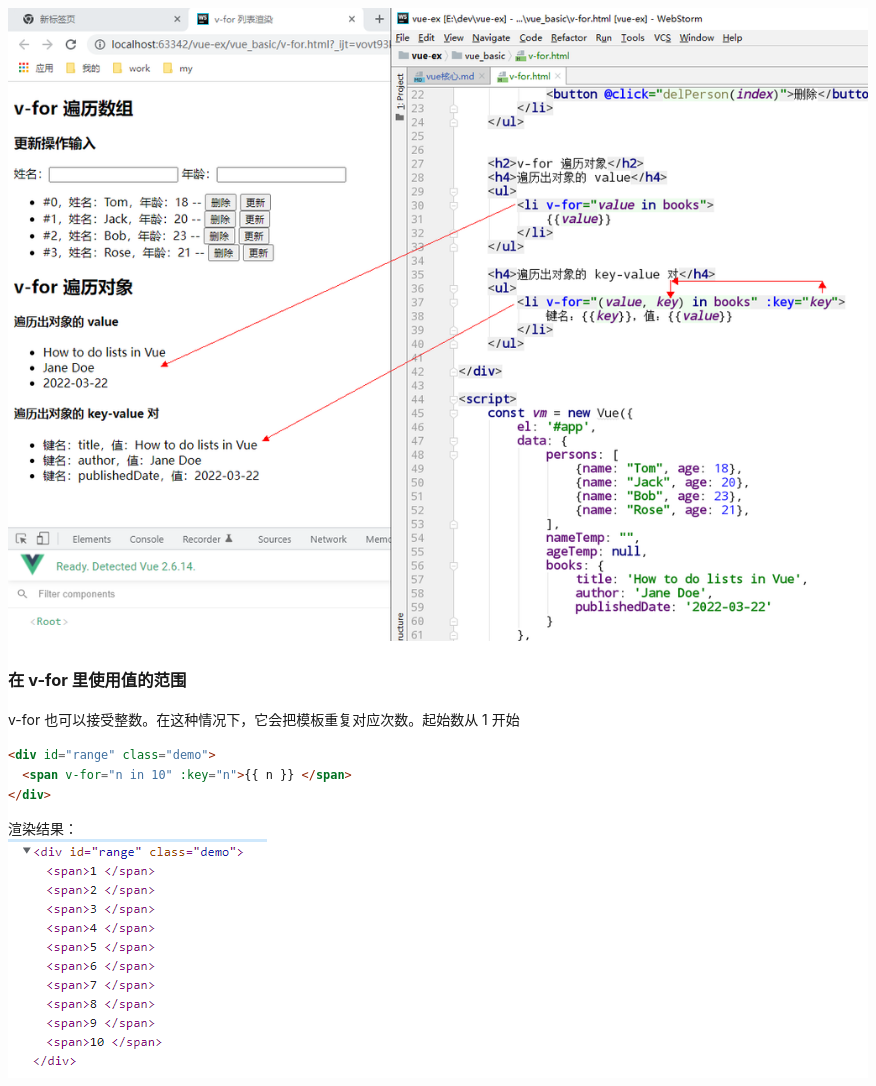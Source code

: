![](../image/v-for02.png)

### 在 v-for 里使用值的范围
v-for 也可以接受整数。在这种情况下，它会把模板重复对应次数。起始数从 1 开始
```html
<div id="range" class="demo">
  <span v-for="n in 10" :key="n">{{ n }} </span>
</div>
```

渲染结果：  
![](../image/v-for03.png)
